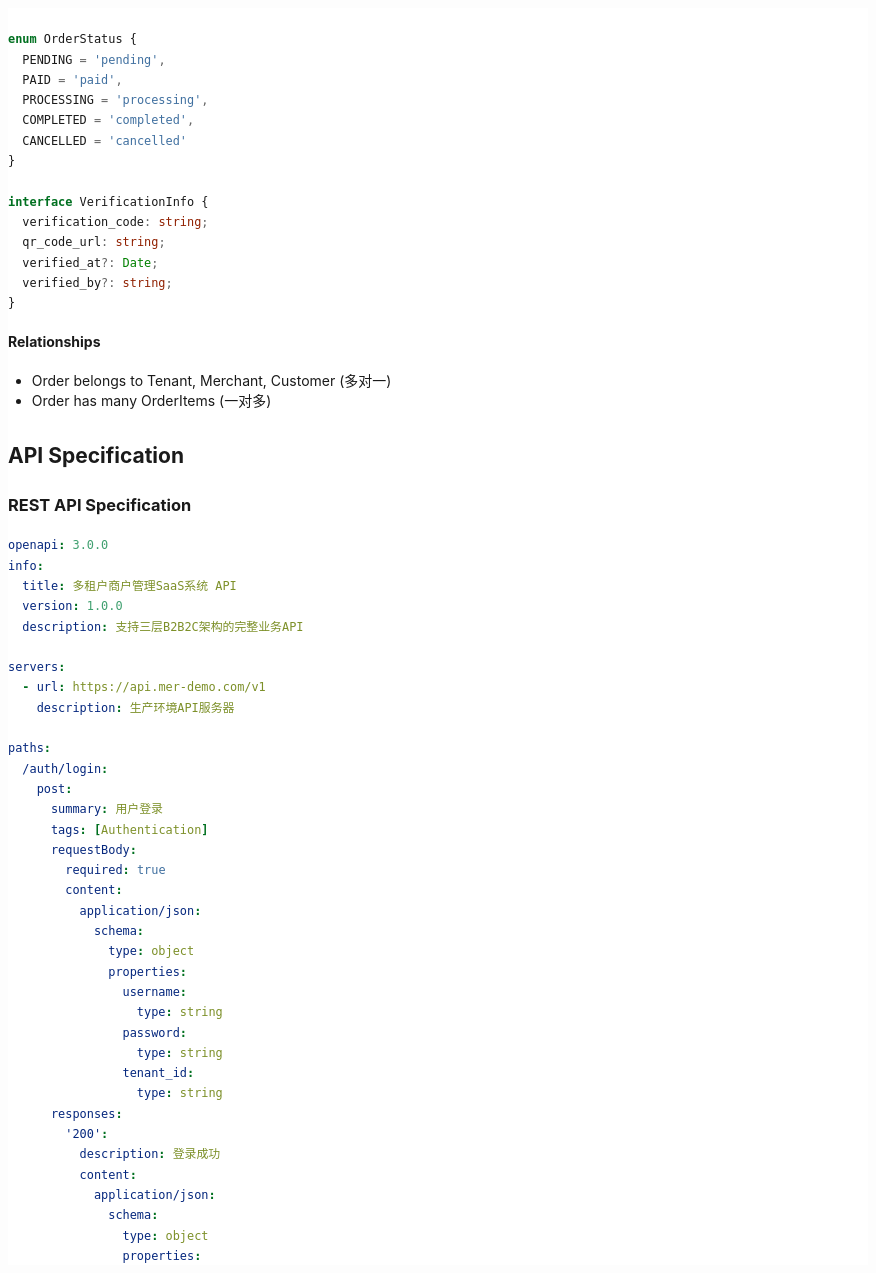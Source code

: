 ```typescript

enum OrderStatus {
  PENDING = 'pending',
  PAID = 'paid', 
  PROCESSING = 'processing',
  COMPLETED = 'completed',
  CANCELLED = 'cancelled'
}

interface VerificationInfo {
  verification_code: string;
  qr_code_url: string;
  verified_at?: Date;
  verified_by?: string;
}
```

#### Relationships

- Order belongs to Tenant, Merchant, Customer (多对一)
- Order has many OrderItems (一对多)

## API Specification

### REST API Specification

```yaml
openapi: 3.0.0
info:
  title: 多租户商户管理SaaS系统 API
  version: 1.0.0
  description: 支持三层B2B2C架构的完整业务API

servers:
  - url: https://api.mer-demo.com/v1
    description: 生产环境API服务器

paths:
  /auth/login:
    post:
      summary: 用户登录
      tags: [Authentication]
      requestBody:
        required: true
        content:
          application/json:
            schema:
              type: object
              properties:
                username:
                  type: string
                password:
                  type: string
                tenant_id:
                  type: string
      responses:
        '200':
          description: 登录成功
          content:
            application/json:
              schema:
                type: object
                properties:
```